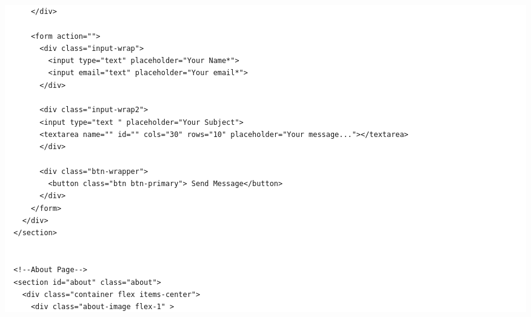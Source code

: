   
          </div>
           
          <form action="">
            <div class="input-wrap">
              <input type="text" placeholder="Your Name*">
              <input email="text" placeholder="Your email*">
            </div>
  
            <div class="input-wrap2">
            <input type="text " placeholder="Your Subject">
            <textarea name="" id="" cols="30" rows="10" placeholder="Your message..."></textarea>
            </div>
  
            <div class="btn-wrapper">
              <button class="btn btn-primary"> Send Message</button>
            </div>
          </form>
        </div>
      </section>
  
  
      <!--About Page-->
      <section id="about" class="about">
        <div class="container flex items-center">
          <div class="about-image flex-1" >